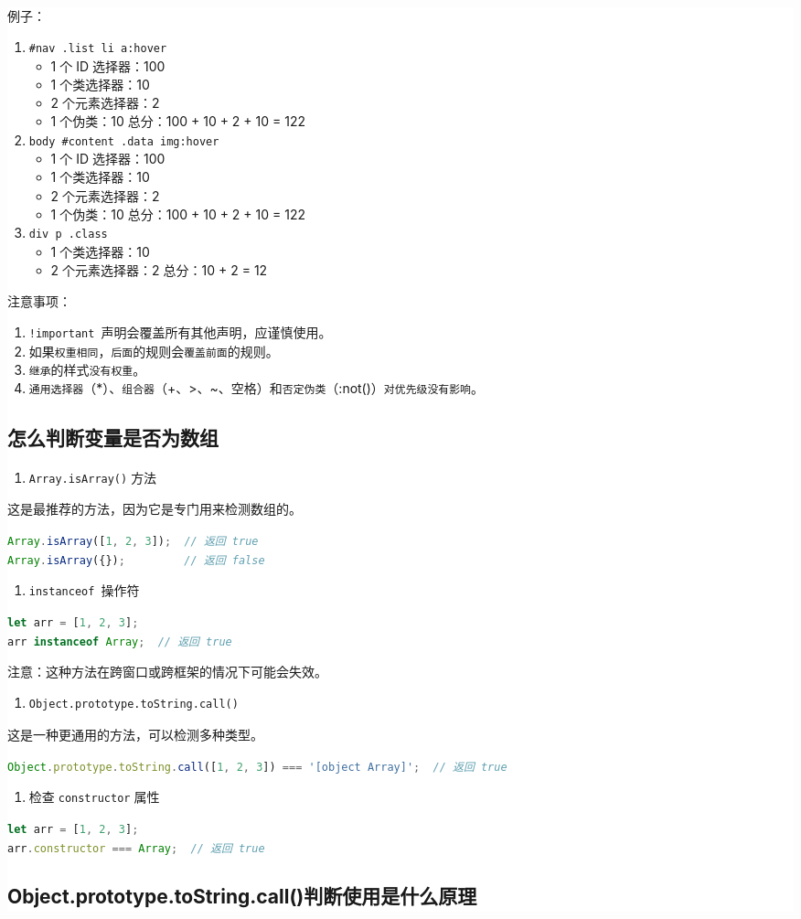 例子：

1. `#nav .list li a:hover`
   - 1 个 ID 选择器：100
   - 1 个类选择器：10
   - 2 个元素选择器：2
   - 1 个伪类：10 总分：100 + 10 + 2 + 10 = 122
2. `body #content .data img:hover`
   - 1 个 ID 选择器：100
   - 1 个类选择器：10
   - 2 个元素选择器：2
   - 1 个伪类：10 总分：100 + 10 + 2 + 10 = 122
3. `div p .class`
   - 1 个类选择器：10
   - 2 个元素选择器：2 总分：10 + 2 = 12

注意事项：

1. `!important `声明会覆盖所有其他声明，应谨慎使用。
2. 如果`权重相同`，`后面`的规则会`覆盖前面`的规则。
3. `继承`的样式`没有权重`。
4. `通用选择器`（*）、`组合器`（+、>、~、空格）和`否定伪类`（:not()）`对优先级没有影响`。

## 怎么判断变量是否为数组

1. `Array.isArray()` 方法

这是最推荐的方法，因为它是专门用来检测数组的。

```javascript
Array.isArray([1, 2, 3]);  // 返回 true
Array.isArray({});         // 返回 false
```

1. `instanceof `操作符

```javascript
let arr = [1, 2, 3];
arr instanceof Array;  // 返回 true
```

注意：这种方法在跨窗口或跨框架的情况下可能会失效。

1. `Object.prototype.toString.call()`

这是一种更通用的方法，可以检测多种类型。

```javascript
Object.prototype.toString.call([1, 2, 3]) === '[object Array]';  // 返回 true
```

1. 检查 `constructor` 属性

```javascript
let arr = [1, 2, 3];
arr.constructor === Array;  // 返回 true
```

## Object.prototype.toString.call()判断使用是什么原理
